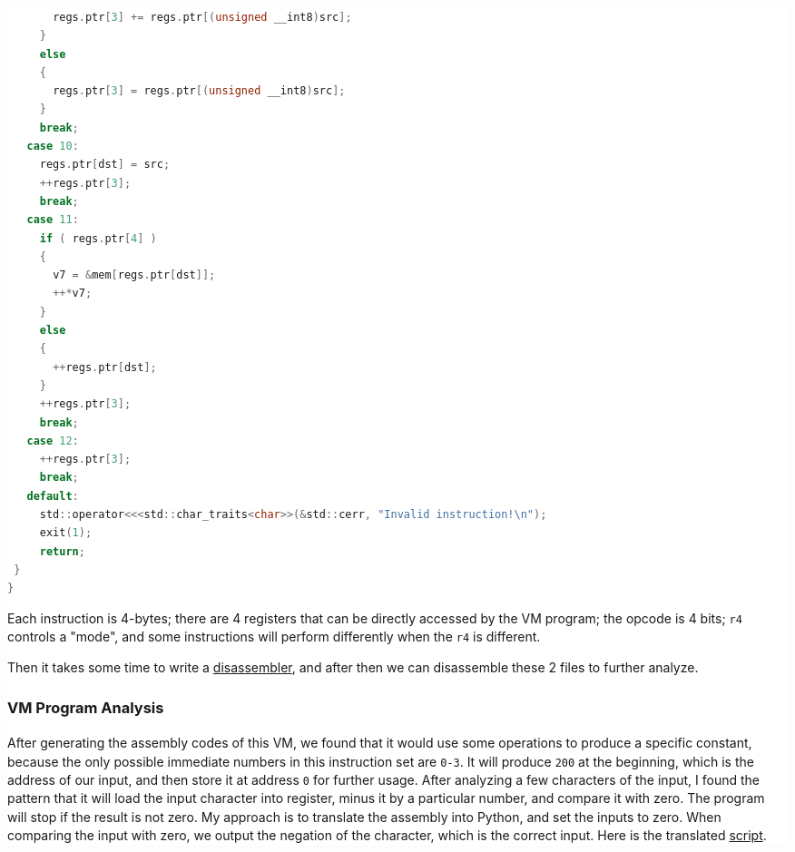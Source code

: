 ```c  
       regs.ptr[3] += regs.ptr[(unsigned __int8)src];  
     }  
     else  
     {  
       regs.ptr[3] = regs.ptr[(unsigned __int8)src];  
     }  
     break;  
   case 10:  
     regs.ptr[dst] = src;  
     ++regs.ptr[3];  
     break;  
   case 11:  
     if ( regs.ptr[4] )  
     {  
       v7 = &mem[regs.ptr[dst]];  
       ++*v7;  
     }  
     else  
     {  
       ++regs.ptr[dst];  
     }  
     ++regs.ptr[3];  
     break;  
   case 12:  
     ++regs.ptr[3];  
     break;  
   default:  
     std::operator<<<std::char_traits<char>>(&std::cerr, "Invalid instruction!\n");  
     exit(1);  
     return;  
 }  
}  
```

Each instruction is 4-bytes; there are 4 registers that can be directly
accessed by the VM program; the opcode is 4 bits; `r4` controls a "mode", and
some instructions will perform differently when the `r4` is different.

Then it takes some time to write a [disassembler](disasm.py), and after then
we can disassemble these 2 files to further analyze.

### VM Program Analysis

After generating the assembly codes of this VM, we found that it would use
some operations to produce a specific constant, because the only possible
immediate numbers in this instruction set are `0-3`. It will produce `200` at
the beginning, which is the address of our input, and then store it at address
`0` for further usage. After analyzing a few characters of the input, I found
the pattern that it will load the input character into register, minus it by a
particular number, and compare it with zero. The program will stop if the
result is not zero. My approach is to translate the assembly into Python, and
set the inputs to zero. When comparing the input with zero, we output the
negation of the character, which is the correct input. Here is the translated
[script](1.py).
